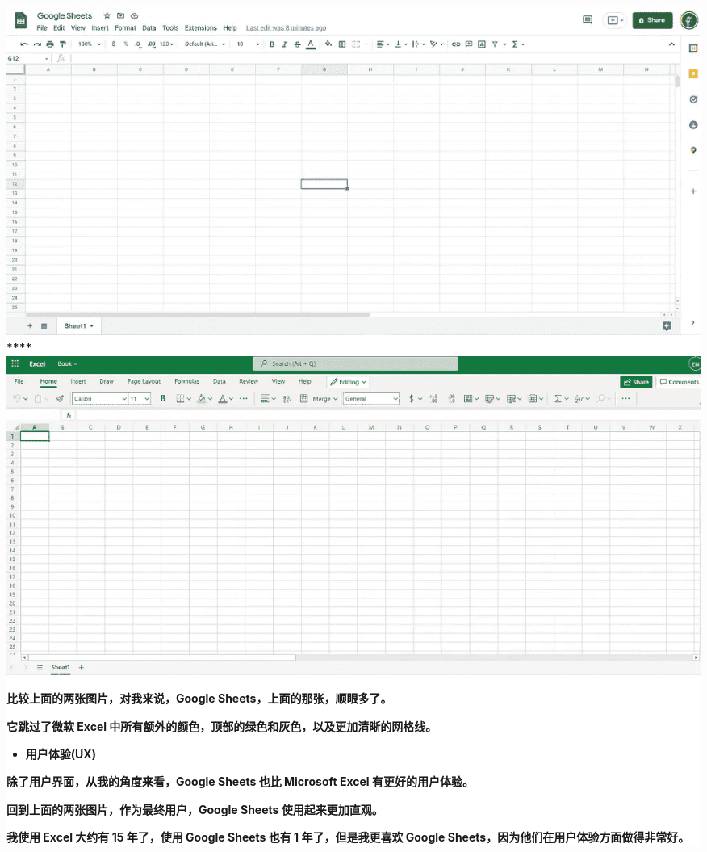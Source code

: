 **![](img/7f772ce8baa7335e3bc64276a49e2512.png)****![](img/fb3357172d367bb770725658d6fcdd8a.png)**

**比较上面的两张图片，对我来说，Google Sheets，上面的那张，顺眼多了。**

**它跳过了微软 Excel 中所有额外的颜色，顶部的绿色和灰色，以及更加清晰的网格线。**

*   ****用户体验(UX)****

**除了用户界面，从我的角度来看，Google Sheets 也比 Microsoft Excel 有更好的用户体验。**

**回到上面的两张图片，作为最终用户，Google Sheets 使用起来更加直观。**

**我使用 Excel 大约有 15 年了，使用 Google Sheets 也有 1 年了，但是我更喜欢 Google Sheets，因为他们在用户体验方面做得非常好。**
